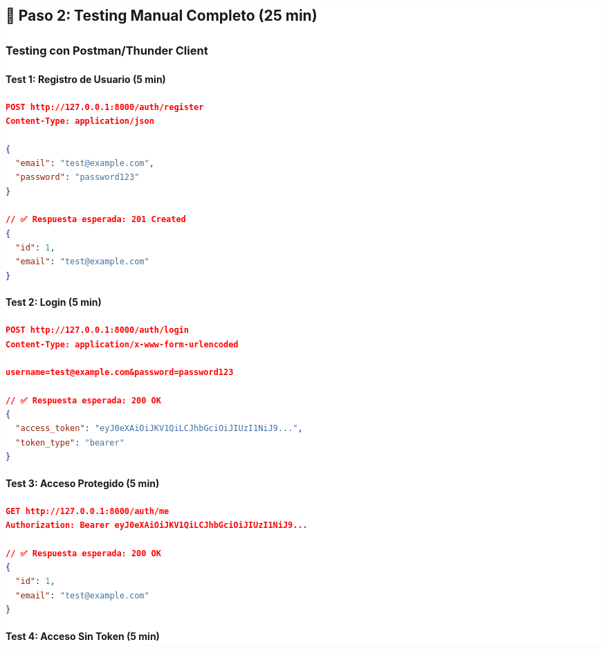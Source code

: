 
## 🧪 Paso 2: Testing Manual Completo (25 min)

### Testing con Postman/Thunder Client

#### Test 1: Registro de Usuario (5 min)

```json
POST http://127.0.0.1:8000/auth/register
Content-Type: application/json

{
  "email": "test@example.com",
  "password": "password123"
}

// ✅ Respuesta esperada: 201 Created
{
  "id": 1,
  "email": "test@example.com"
}
```

#### Test 2: Login (5 min)

```json
POST http://127.0.0.1:8000/auth/login
Content-Type: application/x-www-form-urlencoded

username=test@example.com&password=password123

// ✅ Respuesta esperada: 200 OK
{
  "access_token": "eyJ0eXAiOiJKV1QiLCJhbGciOiJIUzI1NiJ9...",
  "token_type": "bearer"
}
```

#### Test 3: Acceso Protegido (5 min)

```json
GET http://127.0.0.1:8000/auth/me
Authorization: Bearer eyJ0eXAiOiJKV1QiLCJhbGciOiJIUzI1NiJ9...

// ✅ Respuesta esperada: 200 OK
{
  "id": 1,
  "email": "test@example.com"
}
```

#### Test 4: Acceso Sin Token (5 min)

